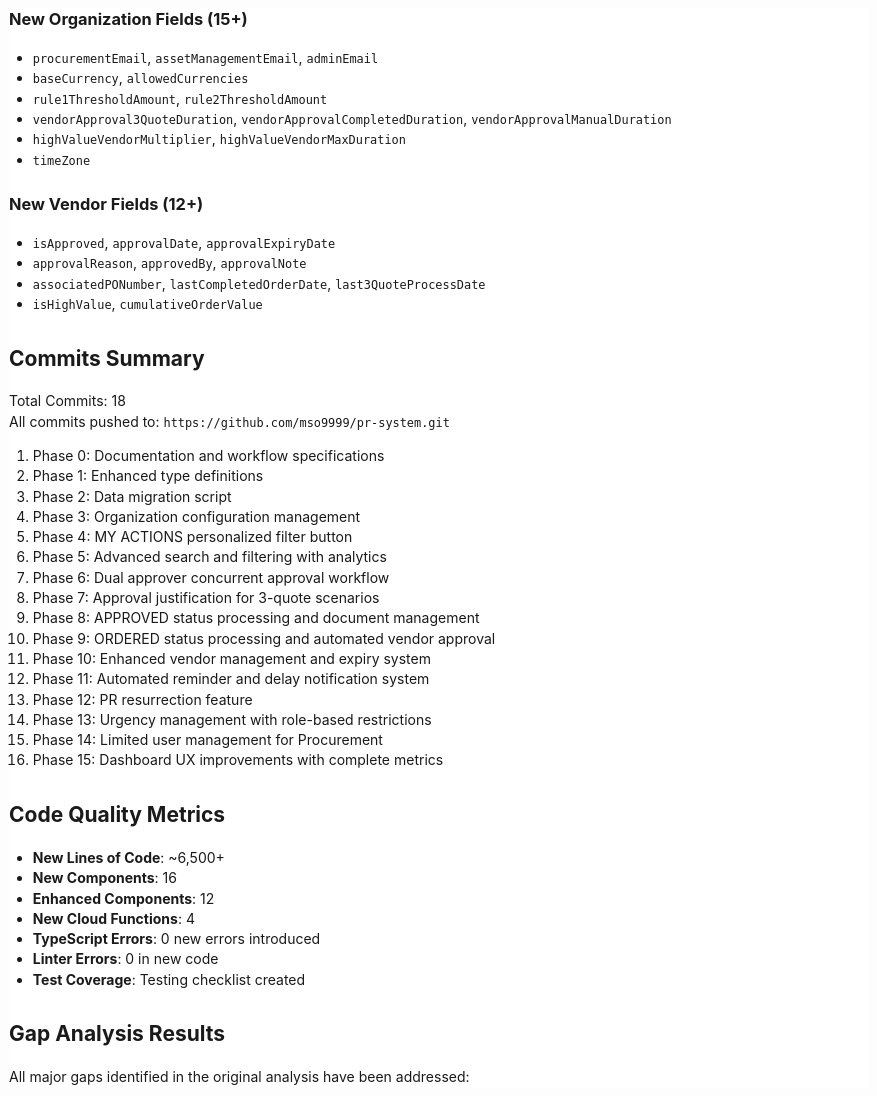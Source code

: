 ### New Organization Fields (15+)
- `procurementEmail`, `assetManagementEmail`, `adminEmail`
- `baseCurrency`, `allowedCurrencies`
- `rule1ThresholdAmount`, `rule2ThresholdAmount`
- `vendorApproval3QuoteDuration`, `vendorApprovalCompletedDuration`, `vendorApprovalManualDuration`
- `highValueVendorMultiplier`, `highValueVendorMaxDuration`
- `timeZone`

### New Vendor Fields (12+)
- `isApproved`, `approvalDate`, `approvalExpiryDate`
- `approvalReason`, `approvedBy`, `approvalNote`
- `associatedPONumber`, `lastCompletedOrderDate`, `last3QuoteProcessDate`
- `isHighValue`, `cumulativeOrderValue`

## Commits Summary

Total Commits: 18  
All commits pushed to: `https://github.com/mso9999/pr-system.git`

1. Phase 0: Documentation and workflow specifications
2. Phase 1: Enhanced type definitions
3. Phase 2: Data migration script
4. Phase 3: Organization configuration management
5. Phase 4: MY ACTIONS personalized filter button
6. Phase 5: Advanced search and filtering with analytics
7. Phase 6: Dual approver concurrent approval workflow
8. Phase 7: Approval justification for 3-quote scenarios
9. Phase 8: APPROVED status processing and document management
10. Phase 9: ORDERED status processing and automated vendor approval
11. Phase 10: Enhanced vendor management and expiry system
12. Phase 11: Automated reminder and delay notification system
13. Phase 12: PR resurrection feature
14. Phase 13: Urgency management with role-based restrictions
15. Phase 14: Limited user management for Procurement
16. Phase 15: Dashboard UX improvements with complete metrics

## Code Quality Metrics

- **New Lines of Code**: ~6,500+
- **New Components**: 16
- **Enhanced Components**: 12
- **New Cloud Functions**: 4
- **TypeScript Errors**: 0 new errors introduced
- **Linter Errors**: 0 in new code
- **Test Coverage**: Testing checklist created

## Gap Analysis Results

All major gaps identified in the original analysis have been addressed:
